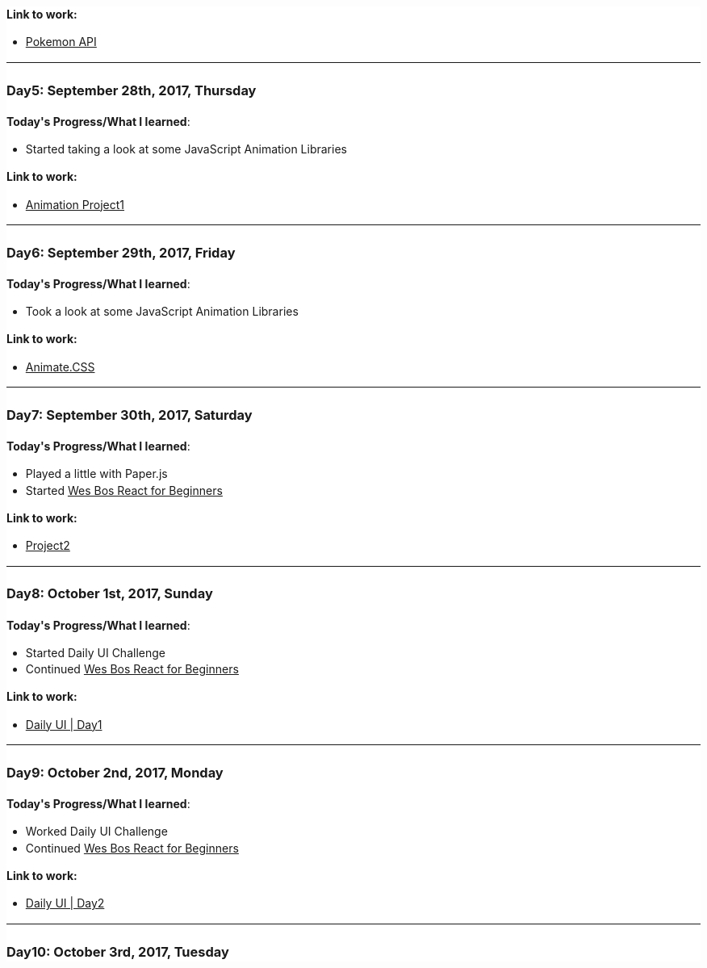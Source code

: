 **Link to work:**
- [Pokemon API](https://github.com/AlxCrmr/Pokemon-API)

------------
### Day5: September 28th, 2017, Thursday

**Today's Progress/What I learned**:
- Started taking a look at some JavaScript Animation Libraries

**Link to work:**
- [Animation Project1](https://github.com/AlxCrmr/CSS/tree/master/animation/project1)

------------
### Day6: September 29th, 2017, Friday

**Today's Progress/What I learned**:
- Took a look at some JavaScript Animation Libraries

**Link to work:**
- [Animate.CSS](https://github.com/AlxCrmr/CSS/tree/master/animation/animateCSS)

------------
### Day7: September 30th, 2017, Saturday

**Today's Progress/What I learned**:
- Played a little with Paper.js
- Started [Wes Bos React for Beginners](https://reactforbeginners.com/)

**Link to work:**
- [Project2](https://github.com/AlxCrmr/CSS/tree/master/animation/project2)

------------
### Day8: October 1st, 2017, Sunday

**Today's Progress/What I learned**:
- Started Daily UI Challenge
- Continued [Wes Bos React for Beginners](https://reactforbeginners.com/)

**Link to work:**
- [Daily UI | Day1](https://github.com/AlxCrmr/Daily-UI/tree/master/Day001)

------------

### Day9: October 2nd, 2017, Monday

**Today's Progress/What I learned**:
- Worked Daily UI Challenge
- Continued [Wes Bos React for Beginners](https://reactforbeginners.com/)

**Link to work:**
- [Daily UI | Day2](https://github.com/AlxCrmr/Daily-UI/tree/master/Day002)

------------
### Day10: October 3rd, 2017, Tuesday
